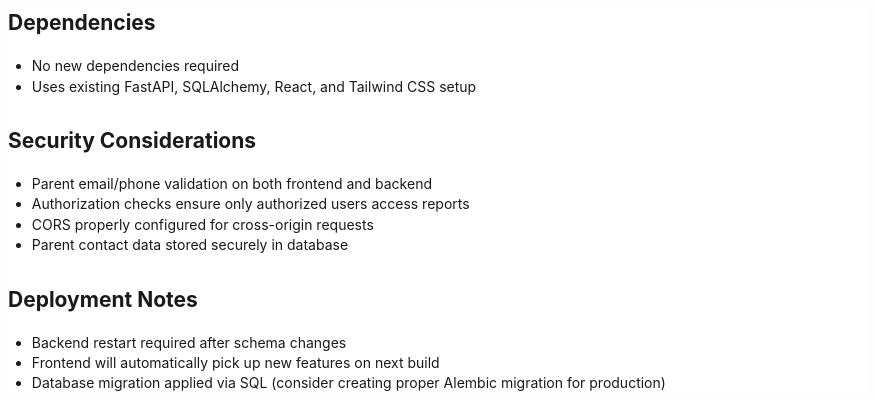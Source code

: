 ## Dependencies

- No new dependencies required
- Uses existing FastAPI, SQLAlchemy, React, and Tailwind CSS setup

## Security Considerations

- Parent email/phone validation on both frontend and backend
- Authorization checks ensure only authorized users access reports
- CORS properly configured for cross-origin requests
- Parent contact data stored securely in database

## Deployment Notes

- Backend restart required after schema changes
- Frontend will automatically pick up new features on next build
- Database migration applied via SQL (consider creating proper Alembic migration for production)
